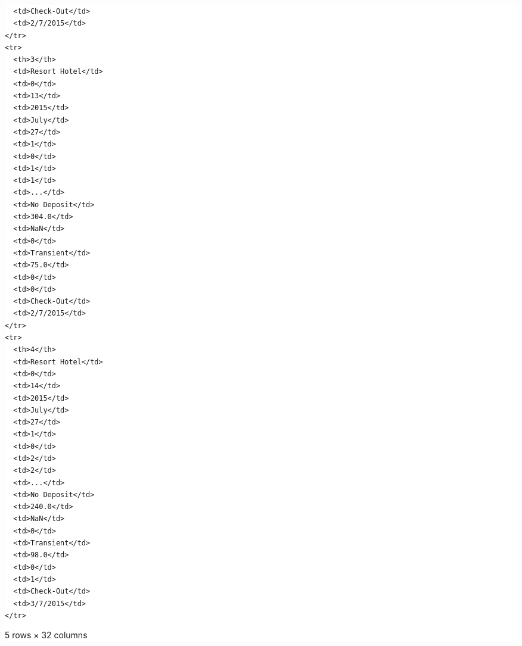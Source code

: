       <td>Check-Out</td>
      <td>2/7/2015</td>
    </tr>
    <tr>
      <th>3</th>
      <td>Resort Hotel</td>
      <td>0</td>
      <td>13</td>
      <td>2015</td>
      <td>July</td>
      <td>27</td>
      <td>1</td>
      <td>0</td>
      <td>1</td>
      <td>1</td>
      <td>...</td>
      <td>No Deposit</td>
      <td>304.0</td>
      <td>NaN</td>
      <td>0</td>
      <td>Transient</td>
      <td>75.0</td>
      <td>0</td>
      <td>0</td>
      <td>Check-Out</td>
      <td>2/7/2015</td>
    </tr>
    <tr>
      <th>4</th>
      <td>Resort Hotel</td>
      <td>0</td>
      <td>14</td>
      <td>2015</td>
      <td>July</td>
      <td>27</td>
      <td>1</td>
      <td>0</td>
      <td>2</td>
      <td>2</td>
      <td>...</td>
      <td>No Deposit</td>
      <td>240.0</td>
      <td>NaN</td>
      <td>0</td>
      <td>Transient</td>
      <td>98.0</td>
      <td>0</td>
      <td>1</td>
      <td>Check-Out</td>
      <td>3/7/2015</td>
    </tr>
  </tbody>
</table>
<p>5 rows × 32 columns</p>
</div>
